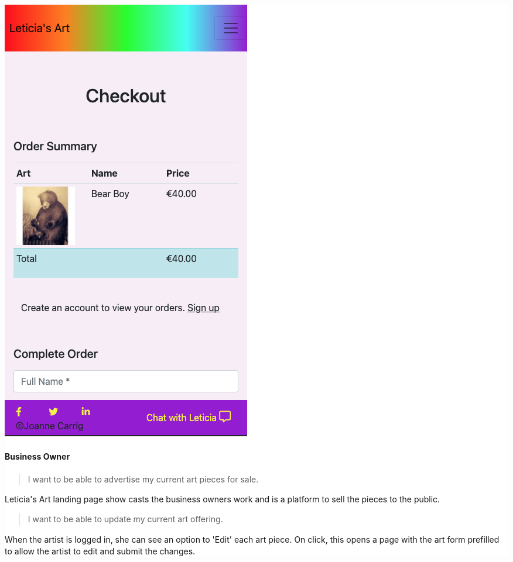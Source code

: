 ![Text to register to view orders](media/readme/register.png) 


#### Business Owner

> I want to be able to advertise my current art pieces for sale.

Leticia's Art landing page show casts the business owners work and is a platform to sell the pieces to the public. 

> I want to be able to update my current art offering.

When the artist is logged in, she can see an option to 'Edit' each art piece. On click, this opens a page with the art form prefilled to allow the artist to edit and submit the changes. 
